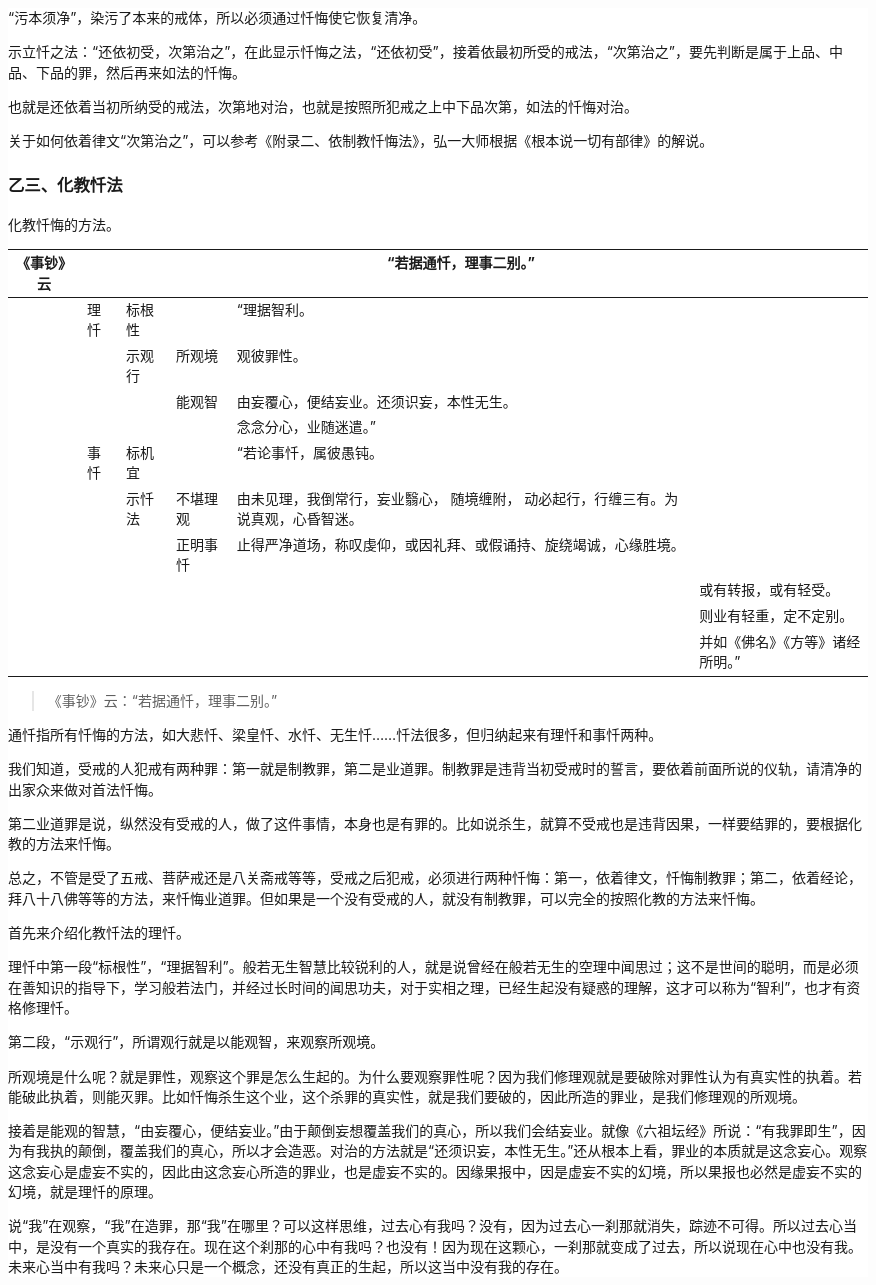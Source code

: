“污本须净”，染污了本来的戒体，所以必须通过忏悔使它恢复清净。

示立忏之法：“还依初受，次第治之”，在此显示忏悔之法，“还依初受”，接着依最初所受的戒法，“次第治之”，要先判断是属于上品、中品、下品的罪，然后再来如法的忏悔。

也就是还依着当初所纳受的戒法，次第地对治，也就是按照所犯戒之上中下品次第，如法的忏悔对治。

关于如何依着律文“次第治之”，可以参考《附录二、依制教忏悔法》，弘一大师根据《根本说一切有部律》的解说。

### 乙三、化教忏法

化教忏悔的方法。

| 《事钞》云 |      |        |          | “若据通忏，理事二别。”                                       |                                 |
| ---------- | ---- | ------ | -------- | ------------------------------------------------------------ | ------------------------------- |
|            | 理忏 | 标根性 |          | “理据智利。                                                  |                                 |
|            |      | 示观行 | 所观境   | 观彼罪性。                                                   |                                 |
|            |      |        | 能观智   | 由妄覆心，便结妄业。还须识妄，本性无生。                     |                                 |
|            |      |        |          | 念念分心，业随迷遣。”                                        |                                 |
|            | 事忏 | 标机宜 |          | “若论事忏，属彼愚钝。                                        |                                 |
|            |      | 示忏法 | 不堪理观 | 由未见理，我倒常行，妄业翳心， 随境缠附， 动必起行，行缠三有。为说真观，心昏智迷。 |                                 |
|            |      |        | 正明事忏 | 止得严净道场，称叹虔仰，或因礼拜、或假诵持、旋绕竭诚，心缘胜境。 |                                 |
|            |      |        |          |                                                              | 或有转报，或有轻受。            |
|            |      |        |          |                                                              | 则业有轻重，定不定别。          |
|            |      |        |          |                                                              | 并如《佛名》《方等》诸经所明。” |

> 《事钞》云：“若据通忏，理事二别。”

通忏指所有忏悔的方法，如大悲忏、梁皇忏、水忏、无生忏……忏法很多，但归纳起来有理忏和事忏两种。

我们知道，受戒的人犯戒有两种罪：第一就是制教罪，第二是业道罪。制教罪是违背当初受戒时的誓言，要依着前面所说的仪轨，请清净的出家众来做对首法忏悔。

第二业道罪是说，纵然没有受戒的人，做了这件事情，本身也是有罪的。比如说杀生，就算不受戒也是违背因果，一样要结罪的，要根据化教的方法来忏悔。

总之，不管是受了五戒、菩萨戒还是八关斋戒等等，受戒之后犯戒，必须进行两种忏悔：第一，依着律文，忏悔制教罪；第二，依着经论，拜八十八佛等等的方法，来忏悔业道罪。但如果是一个没有受戒的人，就没有制教罪，可以完全的按照化教的方法来忏悔。

首先来介绍化教忏法的理忏。

理忏中第一段“标根性”，“理据智利”。般若无生智慧比较锐利的人，就是说曾经在般若无生的空理中闻思过；这不是世间的聪明，而是必须在善知识的指导下，学习般若法门，并经过长时间的闻思功夫，对于实相之理，已经生起没有疑惑的理解，这才可以称为“智利”，也才有资格修理忏。

第二段，“示观行”，所谓观行就是以能观智，来观察所观境。

所观境是什么呢？就是罪性，观察这个罪是怎么生起的。为什么要观察罪性呢？因为我们修理观就是要破除对罪性认为有真实性的执着。若能破此执着，则能灭罪。比如忏悔杀生这个业，这个杀罪的真实性，就是我们要破的，因此所造的罪业，是我们修理观的所观境。

接着是能观的智慧，“由妄覆心，便结妄业。”由于颠倒妄想覆盖我们的真心，所以我们会结妄业。就像《六祖坛经》所说：“有我罪即生”，因为有我执的颠倒，覆盖我们的真心，所以才会造恶。对治的方法就是“还须识妄，本性无生。”还从根本上看，罪业的本质就是这念妄心。观察这念妄心是虚妄不实的，因此由这念妄心所造的罪业，也是虚妄不实的。因缘果报中，因是虚妄不实的幻境，所以果报也必然是虚妄不实的幻境，就是理忏的原理。

说“我”在观察，“我”在造罪，那“我”在哪里？可以这样思维，过去心有我吗？没有，因为过去心一刹那就消失，踪迹不可得。所以过去心当中，是没有一个真实的我存在。现在这个刹那的心中有我吗？也没有！因为现在这颗心，一刹那就变成了过去，所以说现在心中也没有我。未来心当中有我吗？未来心只是一个概念，还没有真正的生起，所以这当中没有我的存在。
